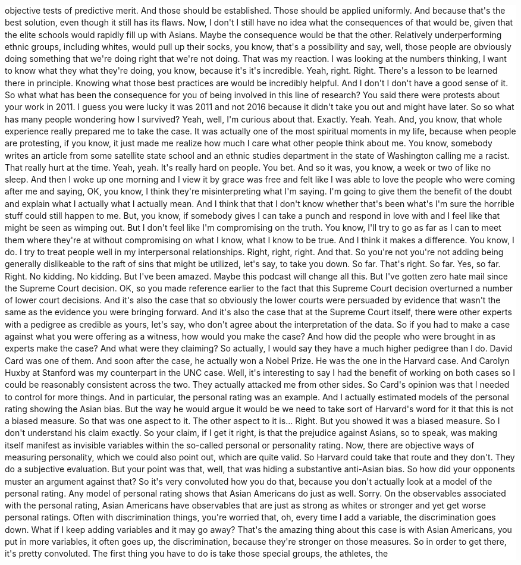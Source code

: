 objective tests of predictive merit. And those should be established. Those should be applied uniformly. And because that's the best solution, even though it still has its flaws. Now, I don't I still have no idea what the consequences of that would be, given that the elite schools would rapidly fill up with Asians. Maybe the consequence would be that the other. Relatively underperforming ethnic groups, including whites, would pull up their socks, you know, that's a possibility and say, well, those people are obviously doing something that we're doing right that we're not doing. That was my reaction. I was looking at the numbers thinking, I want to know what they what they're doing, you know, because it's it's incredible. Yeah, right. Right. There's a lesson to be learned there in principle. Knowing what those best practices are would be incredibly helpful. And I don't I don't have a good sense of it. So what what has been the consequence for you of being involved in this line of research? You said there were protests about your work in 2011. I guess you were lucky it was 2011 and not 2016 because it didn't take you out and might have later. So so what has many people wondering how I survived? Yeah, well, I'm curious about that. Exactly. Yeah. Yeah. And, you know, that whole experience really prepared me to take the case. It was actually one of the most spiritual moments in my life, because when people are protesting, if you know, it just made me realize how much I care what other people think about me. You know, somebody writes an article from some satellite state school and an ethnic studies department in the state of Washington calling me a racist. That really hurt at the time. Yeah, yeah. It's really hard on people. You bet. And so it was, you know, a week or two of like no sleep. And then I woke up one morning and I view it by grace was free and felt like I was able to love the people who were coming after me and saying, OK, you know, I think they're misinterpreting what I'm saying. I'm going to give them the benefit of the doubt and explain what I actually what I actually mean. And I think that that I don't know whether that's been what's I'm sure the horrible stuff could still happen to me. But, you know, if somebody gives I can take a punch and respond in love with and I feel like that might be seen as wimping out. But I don't feel like I'm compromising on the truth. You know, I'll try to go as far as I can to meet them where they're at without compromising on what I know, what I know to be true. And I think it makes a difference. You know, I do. I try to treat people well in my interpersonal relationships. Right, right, right. And that. So you're not you're not adding being generally dislikeable to the raft of sins that might be utilized, let's say, to take you down. So far. That's right. So far. Yes, so far. Right. No kidding. No kidding. But I've been amazed. Maybe this podcast will change all this. But I've gotten zero hate mail since the Supreme Court decision. OK, so you made reference earlier to the fact that this Supreme Court decision overturned a number of lower court decisions. And it's also the case that so obviously the lower courts were persuaded by evidence that wasn't the same as the evidence you were bringing forward. And it's also the case that at the Supreme Court itself, there were other experts with a pedigree as credible as yours, let's say, who don't agree about the interpretation of the data. So if you had to make a case against what you were offering as a witness, how would you make the case? And how did the people who were brought in as experts make the case? And what were they claiming? So actually, I would say they have a much higher pedigree than I do. David Card was one of them. And soon after the case, he actually won a Nobel Prize. He was the one in the Harvard case. And Carolyn Huxby at Stanford was my counterpart in the UNC case. Well, it's interesting to say I had the benefit of working on both cases so I could be reasonably consistent across the two. They actually attacked me from other sides. So Card's opinion was that I needed to control for more things. And in particular, the personal rating was an example. And I actually estimated models of the personal rating showing the Asian bias. But the way he would argue it would be we need to take sort of Harvard's word for it that this is not a biased measure. So that was one aspect to it. The other aspect to it is... Right. But you showed it was a biased measure. So I don't understand his claim exactly. So your claim, if I get it right, is that the prejudice against Asians, so to speak, was making itself manifest as invisible variables within the so-called personal or personality rating. Now, there are objective ways of measuring personality, which we could also point out, which are quite valid. So Harvard could take that route and they don't. They do a subjective evaluation. But your point was that, well, that was hiding a substantive anti-Asian bias. So how did your opponents muster an argument against that? So it's very convoluted how you do that, because you don't actually look at a model of the personal rating. Any model of personal rating shows that Asian Americans do just as well. Sorry. On the observables associated with the personal rating, Asian Americans have observables that are just as strong as whites or stronger and yet get worse personal ratings. Often with discrimination things, you're worried that, oh, every time I add a variable, the discrimination goes down. What if I keep adding variables and it may go away? That's the amazing thing about this case is with Asian Americans, you put in more variables, it often goes up, the discrimination, because they're stronger on those measures. So in order to get there, it's pretty convoluted. The first thing you have to do is take those special groups, the athletes, the
